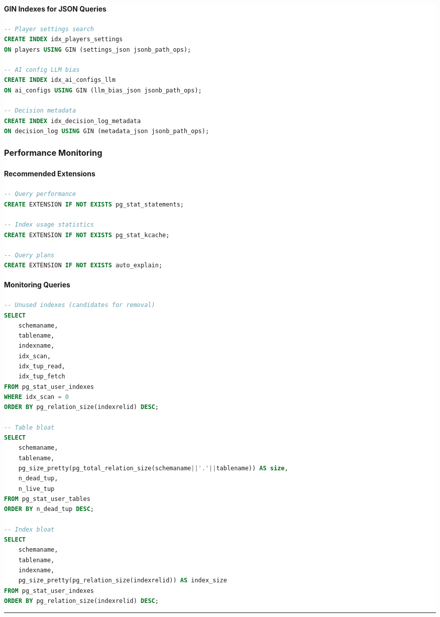 
#### GIN Indexes for JSON Queries
```sql
-- Player settings search
CREATE INDEX idx_players_settings 
ON players USING GIN (settings_json jsonb_path_ops);

-- AI config LLM bias
CREATE INDEX idx_ai_configs_llm 
ON ai_configs USING GIN (llm_bias_json jsonb_path_ops);

-- Decision metadata
CREATE INDEX idx_decision_log_metadata 
ON decision_log USING GIN (metadata_json jsonb_path_ops);
```

### Performance Monitoring

#### Recommended Extensions
```sql
-- Query performance
CREATE EXTENSION IF NOT EXISTS pg_stat_statements;

-- Index usage statistics
CREATE EXTENSION IF NOT EXISTS pg_stat_kcache;

-- Query plans
CREATE EXTENSION IF NOT EXISTS auto_explain;
```

#### Monitoring Queries
```sql
-- Unused indexes (candidates for removal)
SELECT 
    schemaname, 
    tablename, 
    indexname, 
    idx_scan, 
    idx_tup_read, 
    idx_tup_fetch
FROM pg_stat_user_indexes
WHERE idx_scan = 0
ORDER BY pg_relation_size(indexrelid) DESC;

-- Table bloat
SELECT 
    schemaname, 
    tablename, 
    pg_size_pretty(pg_total_relation_size(schemaname||'.'||tablename)) AS size,
    n_dead_tup,
    n_live_tup
FROM pg_stat_user_tables
ORDER BY n_dead_tup DESC;

-- Index bloat
SELECT 
    schemaname, 
    tablename, 
    indexname,
    pg_size_pretty(pg_relation_size(indexrelid)) AS index_size
FROM pg_stat_user_indexes
ORDER BY pg_relation_size(indexrelid) DESC;
```

---